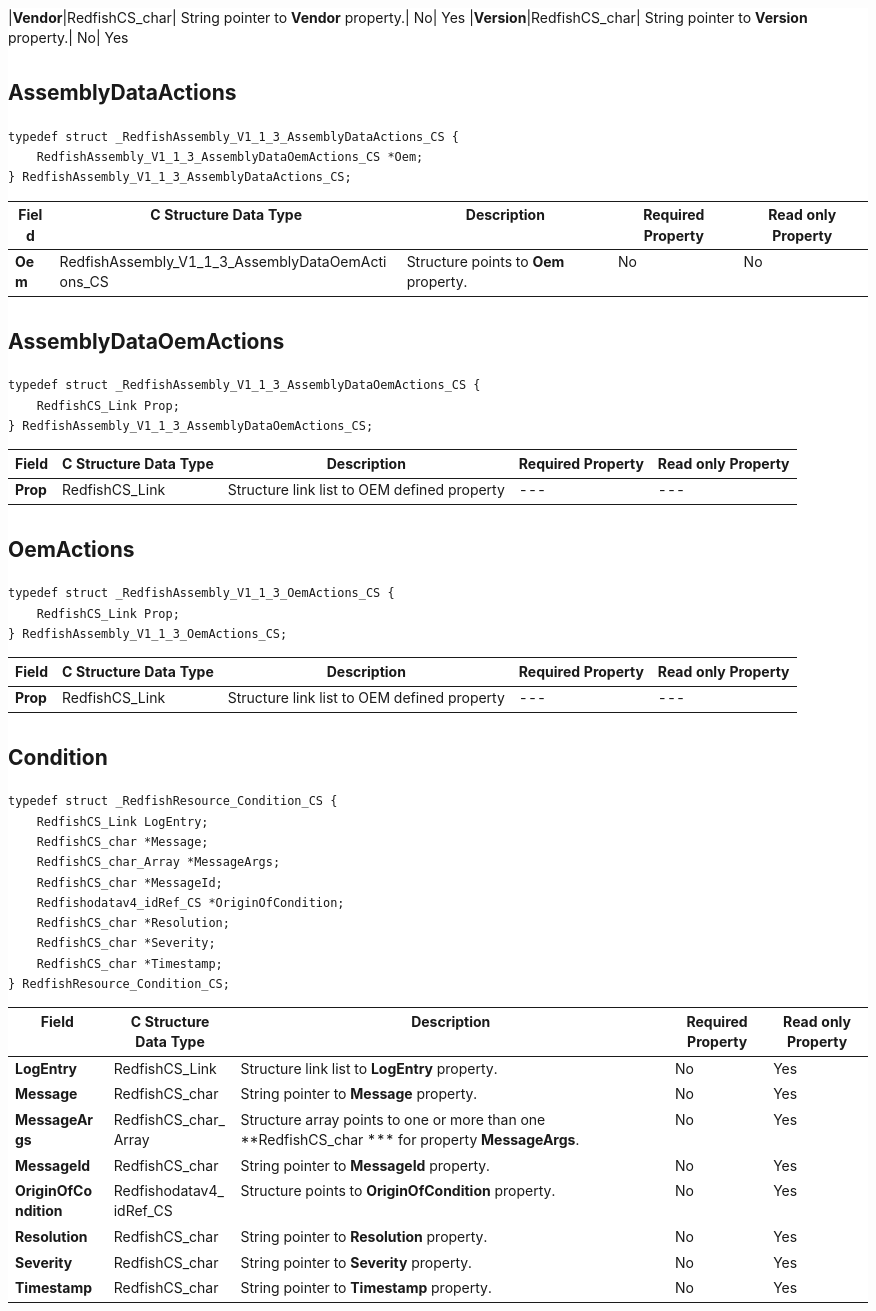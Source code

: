 |**Vendor**|RedfishCS_char| String pointer to **Vendor** property.| No| Yes
|**Version**|RedfishCS_char| String pointer to **Version** property.| No| Yes


## AssemblyDataActions
    typedef struct _RedfishAssembly_V1_1_3_AssemblyDataActions_CS {
        RedfishAssembly_V1_1_3_AssemblyDataOemActions_CS *Oem;
    } RedfishAssembly_V1_1_3_AssemblyDataActions_CS;

|Field |C Structure Data Type|Description |Required Property|Read only Property
| ---  | --- | --- | --- | ---
|**Oem**|RedfishAssembly_V1_1_3_AssemblyDataOemActions_CS| Structure points to **Oem** property.| No| No


## AssemblyDataOemActions
    typedef struct _RedfishAssembly_V1_1_3_AssemblyDataOemActions_CS {
        RedfishCS_Link Prop;
    } RedfishAssembly_V1_1_3_AssemblyDataOemActions_CS;

|Field |C Structure Data Type|Description |Required Property|Read only Property
| ---  | --- | --- | --- | ---
|**Prop**|RedfishCS_Link| Structure link list to OEM defined property| ---| ---


## OemActions
    typedef struct _RedfishAssembly_V1_1_3_OemActions_CS {
        RedfishCS_Link Prop;
    } RedfishAssembly_V1_1_3_OemActions_CS;

|Field |C Structure Data Type|Description |Required Property|Read only Property
| ---  | --- | --- | --- | ---
|**Prop**|RedfishCS_Link| Structure link list to OEM defined property| ---| ---


## Condition
    typedef struct _RedfishResource_Condition_CS {
        RedfishCS_Link LogEntry;
        RedfishCS_char *Message;
        RedfishCS_char_Array *MessageArgs;
        RedfishCS_char *MessageId;
        Redfishodatav4_idRef_CS *OriginOfCondition;
        RedfishCS_char *Resolution;
        RedfishCS_char *Severity;
        RedfishCS_char *Timestamp;
    } RedfishResource_Condition_CS;

|Field |C Structure Data Type|Description |Required Property|Read only Property
| ---  | --- | --- | --- | ---
|**LogEntry**|RedfishCS_Link| Structure link list to **LogEntry** property.| No| Yes
|**Message**|RedfishCS_char| String pointer to **Message** property.| No| Yes
|**MessageArgs**|RedfishCS_char_Array| Structure array points to one or more than one **RedfishCS_char *** for property **MessageArgs**.| No| Yes
|**MessageId**|RedfishCS_char| String pointer to **MessageId** property.| No| Yes
|**OriginOfCondition**|Redfishodatav4_idRef_CS| Structure points to **OriginOfCondition** property.| No| Yes
|**Resolution**|RedfishCS_char| String pointer to **Resolution** property.| No| Yes
|**Severity**|RedfishCS_char| String pointer to **Severity** property.| No| Yes
|**Timestamp**|RedfishCS_char| String pointer to **Timestamp** property.| No| Yes